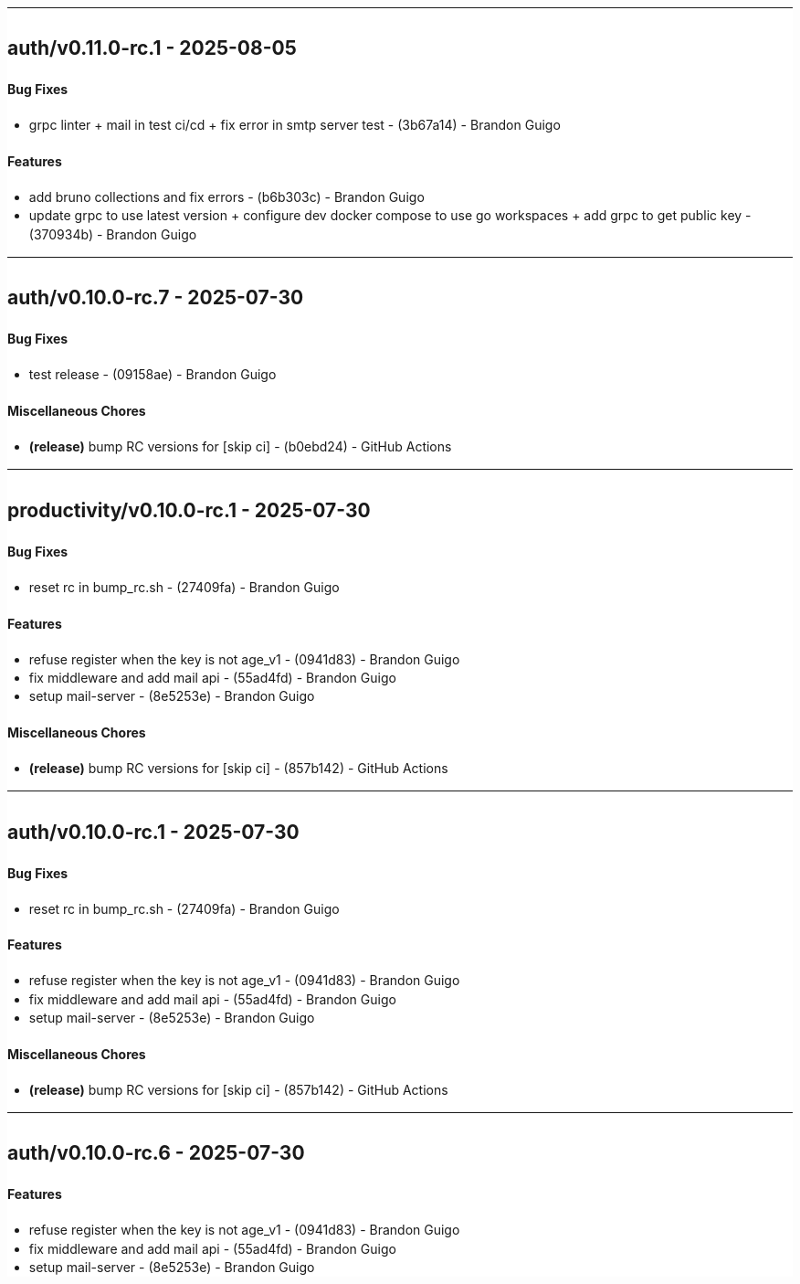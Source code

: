 - - -

## auth/v0.11.0-rc.1 - 2025-08-05
#### Bug Fixes
- grpc linter + mail in test ci/cd + fix error in smtp server test - (3b67a14) - Brandon Guigo
#### Features
- add bruno collections and fix errors - (b6b303c) - Brandon Guigo
- update grpc to use latest version + configure dev docker compose to use go workspaces + add grpc to get public key - (370934b) - Brandon Guigo

- - -

## auth/v0.10.0-rc.7 - 2025-07-30
#### Bug Fixes
- test release - (09158ae) - Brandon Guigo
#### Miscellaneous Chores
- **(release)** bump RC versions for [skip ci] - (b0ebd24) - GitHub Actions

- - -

## productivity/v0.10.0-rc.1 - 2025-07-30
#### Bug Fixes
- reset rc in bump_rc.sh - (27409fa) - Brandon Guigo
#### Features
- refuse register when the key is not age_v1 - (0941d83) - Brandon Guigo
- fix middleware and add mail api - (55ad4fd) - Brandon Guigo
- setup mail-server - (8e5253e) - Brandon Guigo
#### Miscellaneous Chores
- **(release)** bump RC versions for [skip ci] - (857b142) - GitHub Actions

- - -

## auth/v0.10.0-rc.1 - 2025-07-30
#### Bug Fixes
- reset rc in bump_rc.sh - (27409fa) - Brandon Guigo
#### Features
- refuse register when the key is not age_v1 - (0941d83) - Brandon Guigo
- fix middleware and add mail api - (55ad4fd) - Brandon Guigo
- setup mail-server - (8e5253e) - Brandon Guigo
#### Miscellaneous Chores
- **(release)** bump RC versions for [skip ci] - (857b142) - GitHub Actions

- - -

## auth/v0.10.0-rc.6 - 2025-07-30
#### Features
- refuse register when the key is not age_v1 - (0941d83) - Brandon Guigo
- fix middleware and add mail api - (55ad4fd) - Brandon Guigo
- setup mail-server - (8e5253e) - Brandon Guigo
